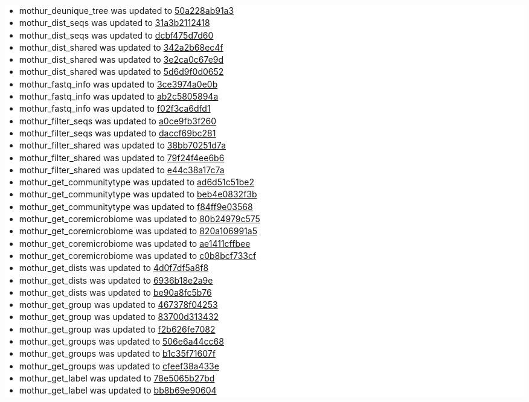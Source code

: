 - mothur_deunique_tree was updated to [50a228ab91a3](https://toolshed.g2.bx.psu.edu/view/iuc/mothur_deunique_tree/50a228ab91a3)
- mothur_dist_seqs was updated to [31a3b2112418](https://toolshed.g2.bx.psu.edu/view/iuc/mothur_dist_seqs/31a3b2112418)
- mothur_dist_seqs was updated to [dcbf475d7d60](https://toolshed.g2.bx.psu.edu/view/iuc/mothur_dist_seqs/dcbf475d7d60)
- mothur_dist_shared was updated to [342a2b68ec4f](https://toolshed.g2.bx.psu.edu/view/iuc/mothur_dist_shared/342a2b68ec4f)
- mothur_dist_shared was updated to [3e2ca0c67e9d](https://toolshed.g2.bx.psu.edu/view/iuc/mothur_dist_shared/3e2ca0c67e9d)
- mothur_dist_shared was updated to [5d6d9f0d0652](https://toolshed.g2.bx.psu.edu/view/iuc/mothur_dist_shared/5d6d9f0d0652)
- mothur_fastq_info was updated to [3ce3974a0e0b](https://toolshed.g2.bx.psu.edu/view/iuc/mothur_fastq_info/3ce3974a0e0b)
- mothur_fastq_info was updated to [ab2c5805894a](https://toolshed.g2.bx.psu.edu/view/iuc/mothur_fastq_info/ab2c5805894a)
- mothur_fastq_info was updated to [f02f3ca6dfd1](https://toolshed.g2.bx.psu.edu/view/iuc/mothur_fastq_info/f02f3ca6dfd1)
- mothur_filter_seqs was updated to [a0ce9fb3f260](https://toolshed.g2.bx.psu.edu/view/iuc/mothur_filter_seqs/a0ce9fb3f260)
- mothur_filter_seqs was updated to [daccf69bc281](https://toolshed.g2.bx.psu.edu/view/iuc/mothur_filter_seqs/daccf69bc281)
- mothur_filter_shared was updated to [38bb70251d7a](https://toolshed.g2.bx.psu.edu/view/iuc/mothur_filter_shared/38bb70251d7a)
- mothur_filter_shared was updated to [79f24f4ee6b6](https://toolshed.g2.bx.psu.edu/view/iuc/mothur_filter_shared/79f24f4ee6b6)
- mothur_filter_shared was updated to [e44c38a17c7a](https://toolshed.g2.bx.psu.edu/view/iuc/mothur_filter_shared/e44c38a17c7a)
- mothur_get_communitytype was updated to [ad6d51c51be2](https://toolshed.g2.bx.psu.edu/view/iuc/mothur_get_communitytype/ad6d51c51be2)
- mothur_get_communitytype was updated to [beb4e0832f3b](https://toolshed.g2.bx.psu.edu/view/iuc/mothur_get_communitytype/beb4e0832f3b)
- mothur_get_communitytype was updated to [f84ff9e03568](https://toolshed.g2.bx.psu.edu/view/iuc/mothur_get_communitytype/f84ff9e03568)
- mothur_get_coremicrobiome was updated to [80b24979c575](https://toolshed.g2.bx.psu.edu/view/iuc/mothur_get_coremicrobiome/80b24979c575)
- mothur_get_coremicrobiome was updated to [820a106991a5](https://toolshed.g2.bx.psu.edu/view/iuc/mothur_get_coremicrobiome/820a106991a5)
- mothur_get_coremicrobiome was updated to [ae1411cffbee](https://toolshed.g2.bx.psu.edu/view/iuc/mothur_get_coremicrobiome/ae1411cffbee)
- mothur_get_coremicrobiome was updated to [c0b8bcf733cf](https://toolshed.g2.bx.psu.edu/view/iuc/mothur_get_coremicrobiome/c0b8bcf733cf)
- mothur_get_dists was updated to [4d0f7df5a8f8](https://toolshed.g2.bx.psu.edu/view/iuc/mothur_get_dists/4d0f7df5a8f8)
- mothur_get_dists was updated to [6936b18e2a9e](https://toolshed.g2.bx.psu.edu/view/iuc/mothur_get_dists/6936b18e2a9e)
- mothur_get_dists was updated to [be90a8fc5b76](https://toolshed.g2.bx.psu.edu/view/iuc/mothur_get_dists/be90a8fc5b76)
- mothur_get_group was updated to [467378f04253](https://toolshed.g2.bx.psu.edu/view/iuc/mothur_get_group/467378f04253)
- mothur_get_group was updated to [83700d313432](https://toolshed.g2.bx.psu.edu/view/iuc/mothur_get_group/83700d313432)
- mothur_get_group was updated to [f2b626fe7082](https://toolshed.g2.bx.psu.edu/view/iuc/mothur_get_group/f2b626fe7082)
- mothur_get_groups was updated to [506e6a44cc68](https://toolshed.g2.bx.psu.edu/view/iuc/mothur_get_groups/506e6a44cc68)
- mothur_get_groups was updated to [b1c35f71607f](https://toolshed.g2.bx.psu.edu/view/iuc/mothur_get_groups/b1c35f71607f)
- mothur_get_groups was updated to [cfeef38a433e](https://toolshed.g2.bx.psu.edu/view/iuc/mothur_get_groups/cfeef38a433e)
- mothur_get_label was updated to [78e5065b27bd](https://toolshed.g2.bx.psu.edu/view/iuc/mothur_get_label/78e5065b27bd)
- mothur_get_label was updated to [bb8b69e90604](https://toolshed.g2.bx.psu.edu/view/iuc/mothur_get_label/bb8b69e90604)